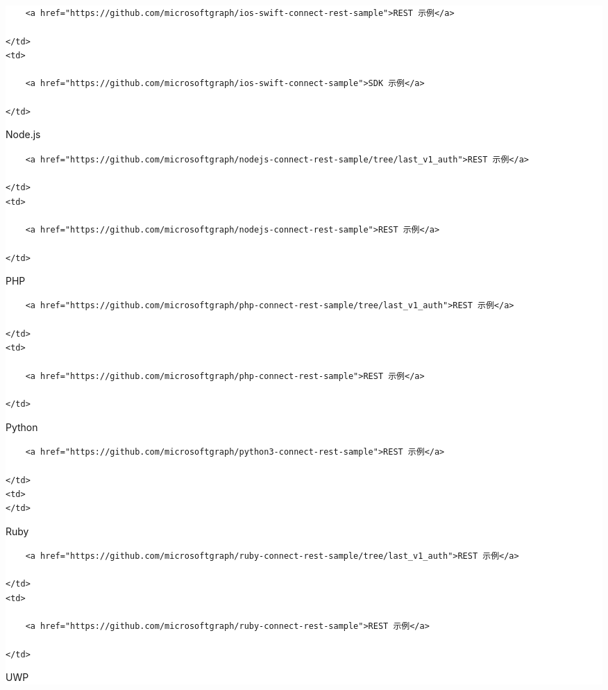         <a href="https://github.com/microsoftgraph/ios-swift-connect-rest-sample">REST 示例</a>

    </td>     
    <td>

        <a href="https://github.com/microsoftgraph/ios-swift-connect-sample">SDK 示例</a>

    </td> 
  </tr>
  <tr>
    <td>Node.js</td>
    <td>

        <a href="https://github.com/microsoftgraph/nodejs-connect-rest-sample/tree/last_v1_auth">REST 示例</a>

    </td>     
    <td>

        <a href="https://github.com/microsoftgraph/nodejs-connect-rest-sample">REST 示例</a>

    </td> 
  </tr>
  <tr>
    <td>PHP</td>
    <td>

        <a href="https://github.com/microsoftgraph/php-connect-rest-sample/tree/last_v1_auth">REST 示例</a>

    </td>     
    <td>

        <a href="https://github.com/microsoftgraph/php-connect-rest-sample">REST 示例</a>

    </td> 
  </tr>
  <tr>
    <td>Python</td>
    <td>

        <a href="https://github.com/microsoftgraph/python3-connect-rest-sample">REST 示例</a>

    </td>     
    <td>
    </td> 
  </tr>
  <tr>
    <td>Ruby</td>
    <td>

        <a href="https://github.com/microsoftgraph/ruby-connect-rest-sample/tree/last_v1_auth">REST 示例</a>

    </td>     
    <td>

        <a href="https://github.com/microsoftgraph/ruby-connect-rest-sample">REST 示例</a>

    </td> 
  </tr>
  <tr>
    <td>UWP</td>
    <td>
